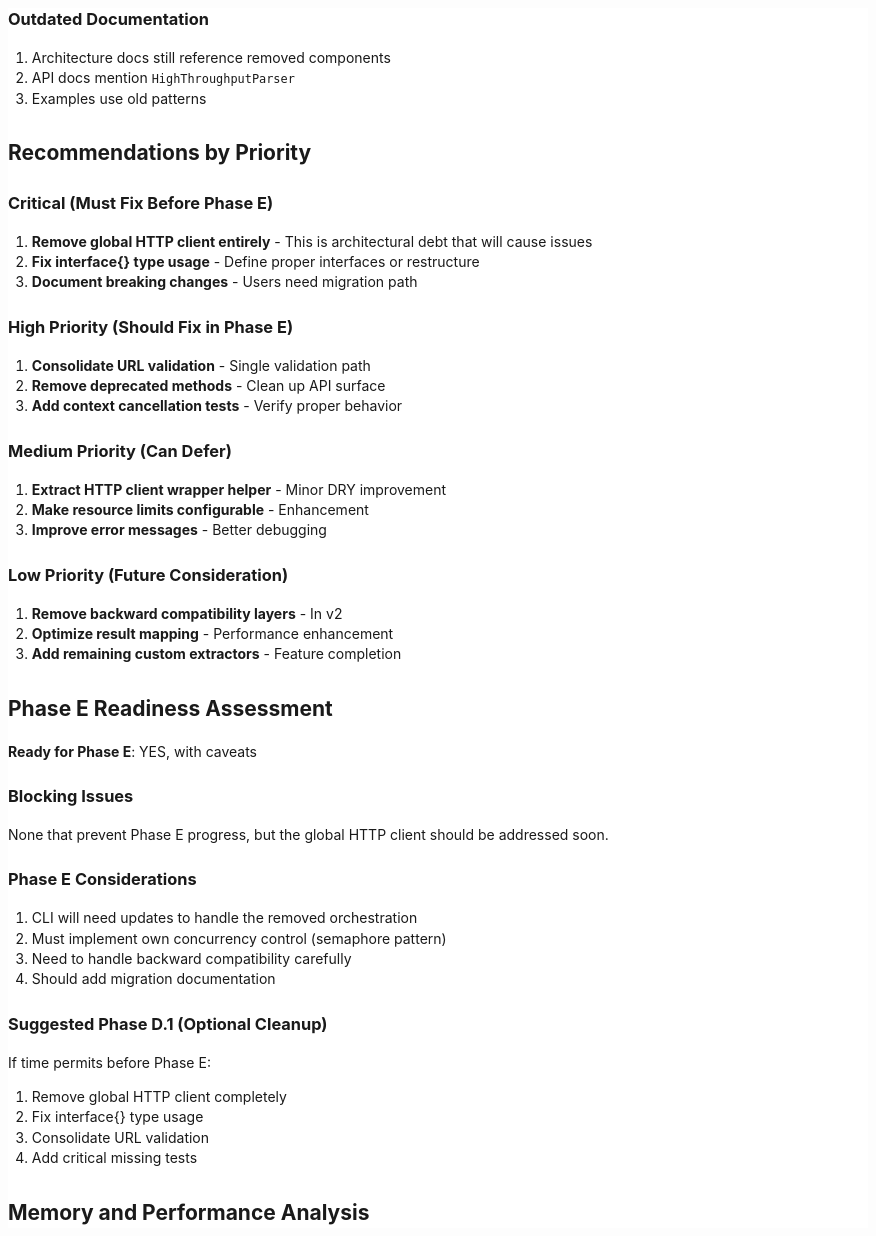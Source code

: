 ### Outdated Documentation
1. Architecture docs still reference removed components
2. API docs mention `HighThroughputParser`
3. Examples use old patterns

## Recommendations by Priority

### Critical (Must Fix Before Phase E)
1. **Remove global HTTP client entirely** - This is architectural debt that will cause issues
2. **Fix interface{} type usage** - Define proper interfaces or restructure
3. **Document breaking changes** - Users need migration path

### High Priority (Should Fix in Phase E)
1. **Consolidate URL validation** - Single validation path
2. **Remove deprecated methods** - Clean up API surface
3. **Add context cancellation tests** - Verify proper behavior

### Medium Priority (Can Defer)
1. **Extract HTTP client wrapper helper** - Minor DRY improvement
2. **Make resource limits configurable** - Enhancement
3. **Improve error messages** - Better debugging

### Low Priority (Future Consideration)
1. **Remove backward compatibility layers** - In v2
2. **Optimize result mapping** - Performance enhancement
3. **Add remaining custom extractors** - Feature completion

## Phase E Readiness Assessment

**Ready for Phase E**: YES, with caveats

### Blocking Issues
None that prevent Phase E progress, but the global HTTP client should be addressed soon.

### Phase E Considerations
1. CLI will need updates to handle the removed orchestration
2. Must implement own concurrency control (semaphore pattern)
3. Need to handle backward compatibility carefully
4. Should add migration documentation

### Suggested Phase D.1 (Optional Cleanup)
If time permits before Phase E:
1. Remove global HTTP client completely
2. Fix interface{} type usage  
3. Consolidate URL validation
4. Add critical missing tests

## Memory and Performance Analysis
